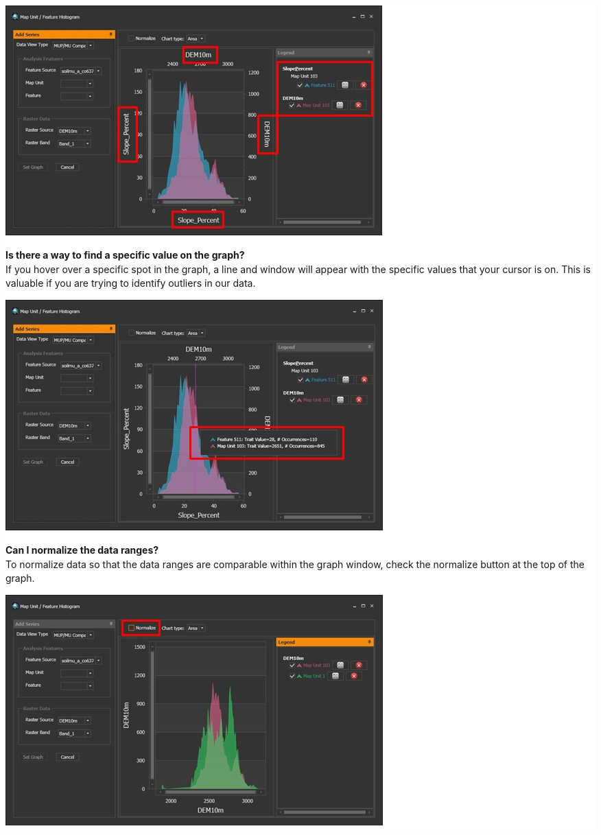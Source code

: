 ![R GUI image](figure/ch5_fig44.jpg)  

**Is there a way to find a specific value on the graph?**  
If you hover over a specific spot in the graph, a line and window will appear with the specific values that your cursor is on. This is valuable if you are trying to identify outliers in our data.  

![R GUI image](figure/ch5_fig45.jpg)  

**Can I normalize the data ranges?**  
To normalize data so that the data ranges are comparable within the graph window, check the normalize button at the top of the graph.  

![R GUI image](figure/ch5_fig46.jpg)  
